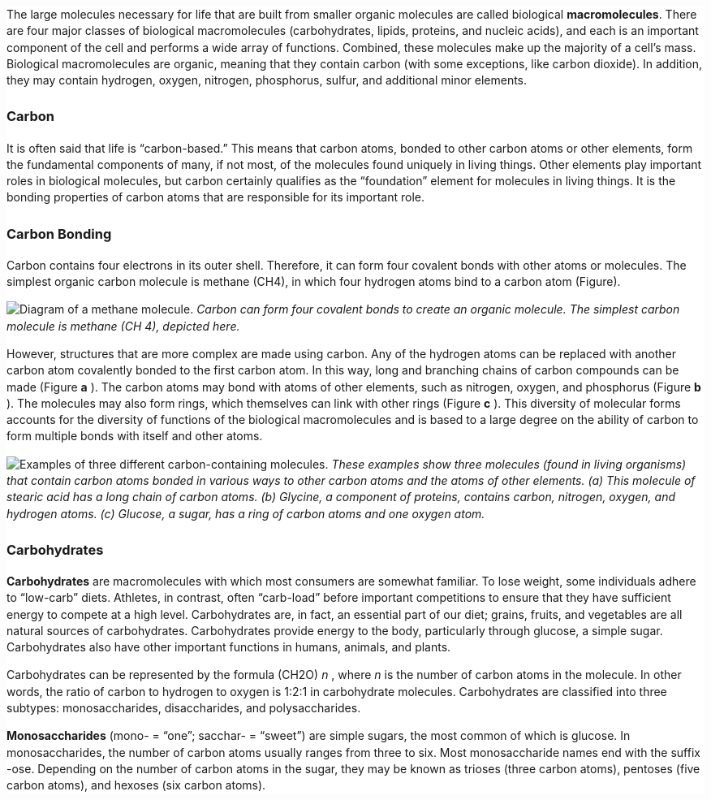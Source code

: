 The large molecules necessary for life that are built from smaller organic molecules are called biological **macromolecules**. There are four major classes of biological macromolecules (carbohydrates, lipids, proteins, and nucleic acids), and each is an important component of the cell and performs a wide array of functions. Combined, these molecules make up the majority of a cell’s mass. Biological macromolecules are organic, meaning that they contain carbon (with some exceptions, like carbon dioxide). In addition, they may contain hydrogen, oxygen, nitrogen, phosphorus, sulfur, and additional minor elements.

### Carbon

It is often said that life is “carbon-based.” This means that carbon atoms, bonded to other carbon atoms or other elements, form the fundamental components of many, if not most, of the molecules found uniquely in living things. Other elements play important roles in biological molecules, but carbon certainly qualifies as the “foundation” element for molecules in living things. It is the bonding properties of carbon atoms that are responsible for its important role.

### Carbon Bonding

Carbon contains four electrons in its outer shell. Therefore, it can form four covalent bonds with other atoms or molecules. The simplest organic carbon molecule is methane (CH4), in which four hydrogen atoms bind to a carbon atom (Figure).

![Diagram of a methane molecule.][1] _Carbon can form four covalent bonds to create an organic molecule. The simplest carbon molecule is methane (CH 4), depicted here._

However, structures that are more complex are made using carbon. Any of the hydrogen atoms can be replaced with another carbon atom covalently bonded to the first carbon atom. In this way, long and branching chains of carbon compounds can be made (Figure **a** ). The carbon atoms may bond with atoms of other elements, such as nitrogen, oxygen, and phosphorus (Figure **b** ). The molecules may also form rings, which themselves can link with other rings (Figure **c** ). This diversity of molecular forms accounts for the diversity of functions of the biological macromolecules and is based to a large degree on the ability of carbon to form multiple bonds with itself and other atoms.

![Examples of three different carbon-containing molecules.][2] _These examples show three molecules (found in living organisms) that contain carbon atoms bonded in various ways to other carbon atoms and the atoms of other elements. (a) This molecule of stearic acid has a long chain of carbon atoms. (b) Glycine, a component of proteins, contains carbon, nitrogen, oxygen, and hydrogen atoms. (c) Glucose, a sugar, has a ring of carbon atoms and one oxygen atom._

### Carbohydrates

**Carbohydrates** are macromolecules with which most consumers are somewhat familiar. To lose weight, some individuals adhere to “low-carb” diets. Athletes, in contrast, often “carb-load” before important competitions to ensure that they have sufficient energy to compete at a high level. Carbohydrates are, in fact, an essential part of our diet; grains, fruits, and vegetables are all natural sources of carbohydrates. Carbohydrates provide energy to the body, particularly through glucose, a simple sugar. Carbohydrates also have other important functions in humans, animals, and plants.

Carbohydrates can be represented by the formula (CH2O) _n_ , where _n_ is the number of carbon atoms in the molecule. In other words, the ratio of carbon to hydrogen to oxygen is 1:2:1 in carbohydrate molecules. Carbohydrates are classified into three subtypes: monosaccharides, disaccharides, and polysaccharides.

**Monosaccharides** (mono- = “one”; sacchar- = “sweet”) are simple sugars, the most common of which is glucose. In monosaccharides, the number of carbon atoms usually ranges from three to six. Most monosaccharide names end with the suffix -ose. Depending on the number of carbon atoms in the sugar, they may be known as trioses (three carbon atoms), pentoses (five carbon atoms), and hexoses (six carbon atoms).


   [1]: https://cnx.org/resources/dae5f6104c2ef918db8e420a61ec852e75263a3a/Figure_02_03_01.jpg
   [2]: https://cnx.org/resources/b1745b00e38ce938ef437e8bf1b16cd7cba92e71/Figure_02_03_02.jpg
   [3]: https://cnx.org/resources/b33f7ad347c469964f68320a1d0acc505569cbdf/Figure_02_03_03.jpg
   [4]: https://cnx.org/resources/9c24ae82bd190d57f19154e08001bc1ee6d15d7a/Figure_02_03_04.jpg
   [5]: https://cnx.org/resources/5c34fe9841e315b4c2020bc6501f3bd807c611dd/Figure_02_03_05.jpg
   [6]: https://cnx.org/resources/b87b918f651d461506023b4546677944b0effce0/Figure_02_03_06.jpg
   [7]: https://cnx.org/resources/14cf9a1c1bd7d93d5a51bffee3de77904ec0cfb5/Figure_02_03_07.jpg
   [8]: https://cnx.org/resources/866aec4e721330ec43e8114274f3dc5c0a13f6a5/Figure_02_03_08.jpg
   [9]: https://cnx.org/resources/5177d12af636b6900dacc17427b1b41ccfdbfb87/Figure_02_03_09.jpg
   [10]: https://cnx.org/resources/e6fa7ba0d1dbdf77c6e6bc1370246dc305dc7a0a/Figure_02_03_10.jpg
   [11]: https://cnx.org/resources/fbf5c6995a82fd3b4f075743c256b2254d7ede11/Figure_02_03_11.jpg